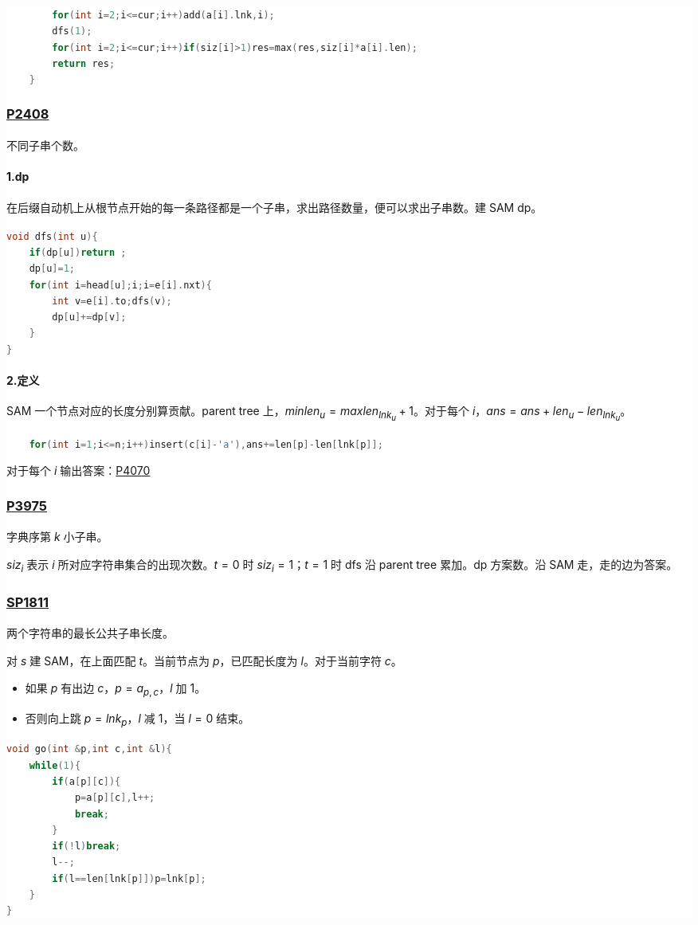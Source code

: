 ```cpp
		for(int i=2;i<=cur;i++)add(a[i].lnk,i);
		dfs(1);
		for(int i=2;i<=cur;i++)if(siz[i]>1)res=max(res,siz[i]*a[i].len);
		return res;
	}
```


### [P2408](https://www.luogu.com.cn/problem/P2408)

不同子串个数。

#### 1.dp

在后缀自动机上从根节点开始的每一条路径都是一个子串，求出路径数量，便可以求出子串数。建 SAM dp。

```cpp
void dfs(int u){
	if(dp[u])return ;
	dp[u]=1;
	for(int i=head[u];i;i=e[i].nxt){
		int v=e[i].to;dfs(v);
		dp[u]+=dp[v];
	}
}
```

#### 2.定义

SAM 一个节点对应的长度分别算贡献。parent tree 上，$minlen_u=maxlen_{lnk_u}+1$。对于每个 $i$，$ans=ans+len_u-len_{lnk_u}$。

```cpp
	for(int i=1;i<=n;i++)insert(c[i]-'a'),ans+=len[p]-len[lnk[p]];
```

对于每个 $i$ 输出答案：[P4070](https://www.luogu.com.cn/problem/P4070)

### [P3975](https://www.luogu.com.cn/problem/P3975)

字典序第 $k$ 小子串。

$siz_i$ 表示 $i$ 所对应字符串集合的出现次数。$t=0$ 时 $siz_i=1$；$t=1$ 时 dfs 沿 parent tree 累加。dp 方案数。沿 SAM 走，走的边为答案。

### [SP1811](https://www.luogu.com.cn/problem/SP1811)

两个字符串的最长公共子串长度。

对 $s$ 建 SAM，在上面匹配 $t$。当前节点为 $p$，已匹配长度为 $l$。对于当前字符 $c$。

- 如果 $p$ 有出边 $c$，$p=a_{p,c}$，$l$ 加 $1$。

- 否则向上跳 $p=lnk_p$，$l$ 减 $1$，当 $l=0$ 结束。

```cpp
void go(int &p,int c,int &l){
	while(1){
		if(a[p][c]){
			p=a[p][c],l++;
			break;
		}
		if(!l)break;
		l--;
		if(l==len[lnk[p]])p=lnk[p];
	}
}
```

